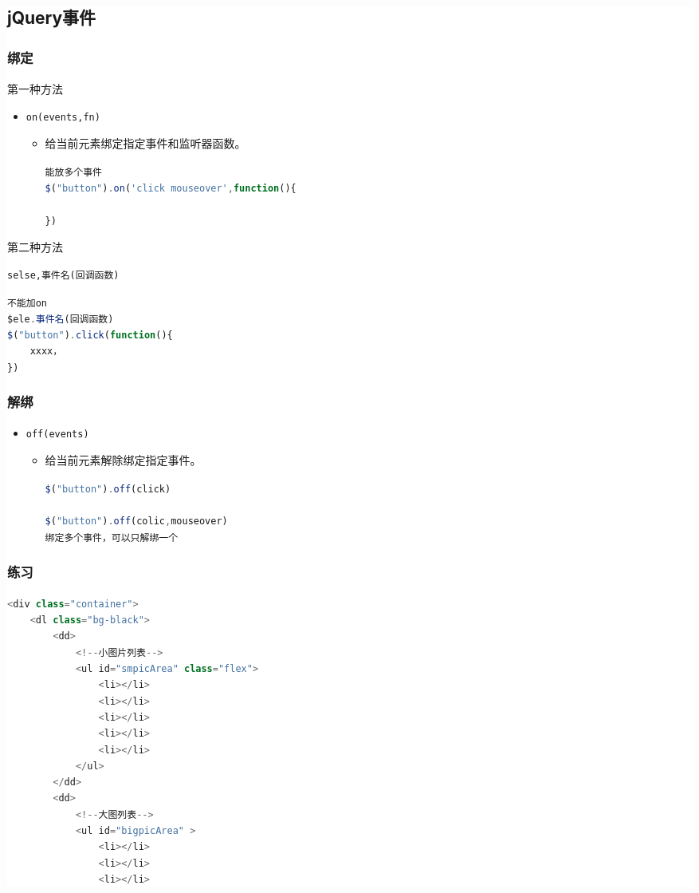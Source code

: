 



##  jQuery事件

### 绑定

第一种方法

- `on(events,fn)`

  - 给当前元素绑定指定事件和监听器函数。

    ```js
    能放多个事件
    $("button").on('click mouseover',function(){
        
    })
    ```

第二种方法

`selse,事件名(回调函数)`

````js
不能加on
$ele.事件名(回调函数)
$("button").click(function(){
    xxxx，
})

````





### 解绑

- `off(events)`

  - 给当前元素解除绑定指定事件。

    ```js
    $("button").off(click)
    
    $("button").off(colic,mouseover)
    绑定多个事件，可以只解绑一个
    ```

### 练习

```js
<div class="container">
    <dl class="bg-black">
        <dd>
            <!--小图片列表-->
            <ul id="smpicArea" class="flex">
                <li></li>
                <li></li>
                <li></li>
                <li></li>
                <li></li>
            </ul>
        </dd>
        <dd>
            <!--大图列表-->
            <ul id="bigpicArea" >
                <li></li>
                <li></li>
                <li></li>
```